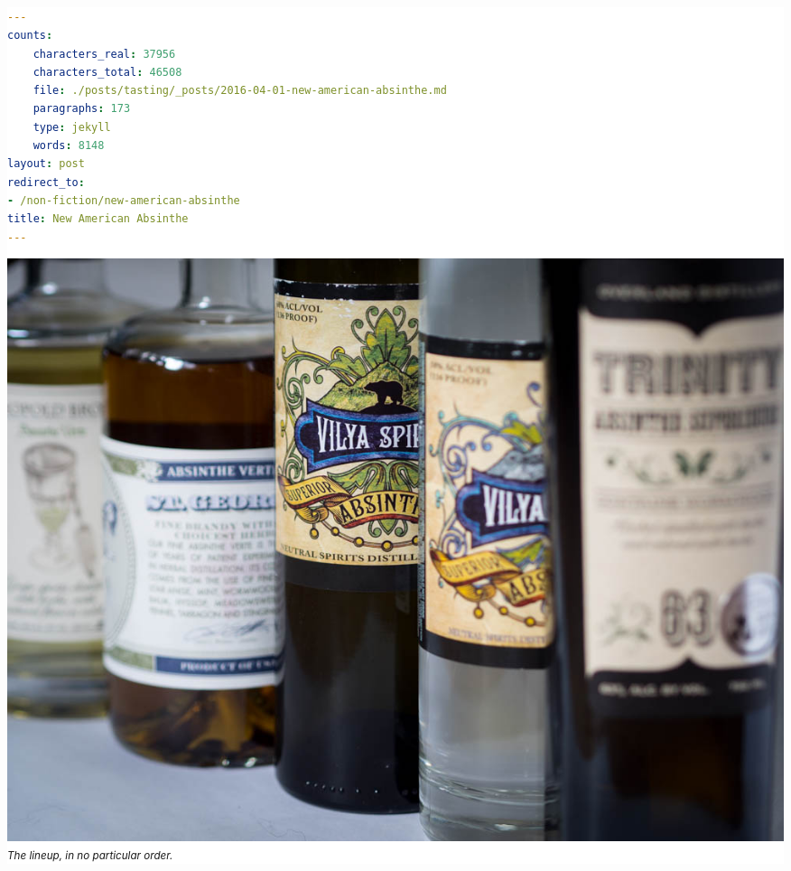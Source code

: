 ```yaml
---
counts:
    characters_real: 37956
    characters_total: 46508
    file: ./posts/tasting/_posts/2016-04-01-new-american-absinthe.md
    paragraphs: 173
    type: jekyll
    words: 8148
layout: post
redirect_to:
- /non-fiction/new-american-absinthe
title: New American Absinthe
---
```


![The lineup, in no particular order.](/assets/tasting/naa-all.jpg)
<small>*The lineup, in no particular order.*</small>
